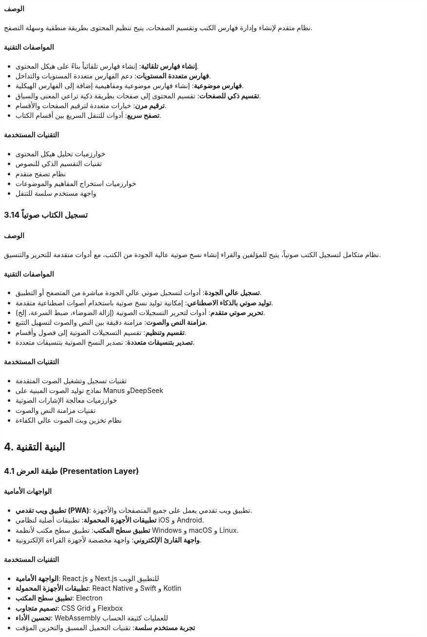 #### الوصف
نظام متقدم لإنشاء وإدارة فهارس الكتب وتقسيم الصفحات، يتيح تنظيم المحتوى بطريقة منطقية وسهلة التصفح.

#### المواصفات التقنية
- **إنشاء فهارس تلقائية**: إنشاء فهارس تلقائياً بناءً على هيكل المحتوى.
- **فهارس متعددة المستويات**: دعم الفهارس متعددة المستويات والتداخل.
- **فهارس موضوعية**: إنشاء فهارس موضوعية ومفاهيمية إضافة إلى الفهارس الهيكلية.
- **تقسيم ذكي للصفحات**: تقسيم المحتوى إلى صفحات بطريقة ذكية تراعي المعنى والسياق.
- **ترقيم مرن**: خيارات متعددة لترقيم الصفحات والأقسام.
- **تصفح سريع**: أدوات للتنقل السريع بين أقسام الكتاب.

#### التقنيات المستخدمة
- خوارزميات تحليل هيكل المحتوى
- تقنيات التقسيم الذكي للنصوص
- نظام تصفح متقدم
- خوارزميات استخراج المفاهيم والموضوعات
- واجهة مستخدم سلسة للتنقل

### 3.14 تسجيل الكتاب صوتياً

#### الوصف
نظام متكامل لتسجيل الكتب صوتياً، يتيح للمؤلفين والقراء إنشاء نسخ صوتية عالية الجودة من الكتب، مع أدوات متقدمة للتحرير والتنسيق.

#### المواصفات التقنية
- **تسجيل عالي الجودة**: أدوات لتسجيل صوتي عالي الجودة مباشرة من المتصفح أو التطبيق.
- **توليد صوتي بالذكاء الاصطناعي**: إمكانية توليد نسخ صوتية باستخدام أصوات اصطناعية متقدمة.
- **تحرير صوتي متقدم**: أدوات لتحرير التسجيلات الصوتية (إزالة الضوضاء، ضبط السرعة، إلخ).
- **مزامنة النص والصوت**: مزامنة دقيقة بين النص والصوت لتسهيل التتبع.
- **تقسيم وتنظيم**: تقسيم التسجيلات الصوتية إلى فصول وأقسام.
- **تصدير بتنسيقات متعددة**: تصدير النسخ الصوتية بتنسيقات متعددة.

#### التقنيات المستخدمة
- تقنيات تسجيل وتشغيل الصوت المتقدمة
- نماذج توليد الصوت المبنية على Manus وDeepSeek
- خوارزميات معالجة الإشارات الصوتية
- تقنيات مزامنة النص والصوت
- نظام تخزين وبث الصوت عالي الكفاءة

## 4. البنية التقنية

### 4.1 طبقة العرض (Presentation Layer)

#### الواجهات الأمامية
- **تطبيق ويب تقدمي (PWA)**: تطبيق ويب تقدمي يعمل على جميع المتصفحات والأجهزة.
- **تطبيقات الأجهزة المحمولة**: تطبيقات أصلية لنظامي iOS و Android.
- **تطبيق سطح المكتب**: تطبيق سطح مكتب لأنظمة Windows و macOS و Linux.
- **واجهة القارئ الإلكتروني**: واجهة مخصصة لأجهزة القراءة الإلكترونية.

#### التقنيات المستخدمة
- **الواجهة الأمامية**: React.js و Next.js للتطبيق الويب
- **تطبيقات الأجهزة المحمولة**: React Native و Swift و Kotlin
- **تطبيق سطح المكتب**: Electron
- **تصميم متجاوب**: CSS Grid و Flexbox
- **تحسين الأداء**: WebAssembly للعمليات كثيفة الحساب
- **تجربة مستخدم سلسة**: تقنيات التحميل المسبق والتخزين المؤقت
